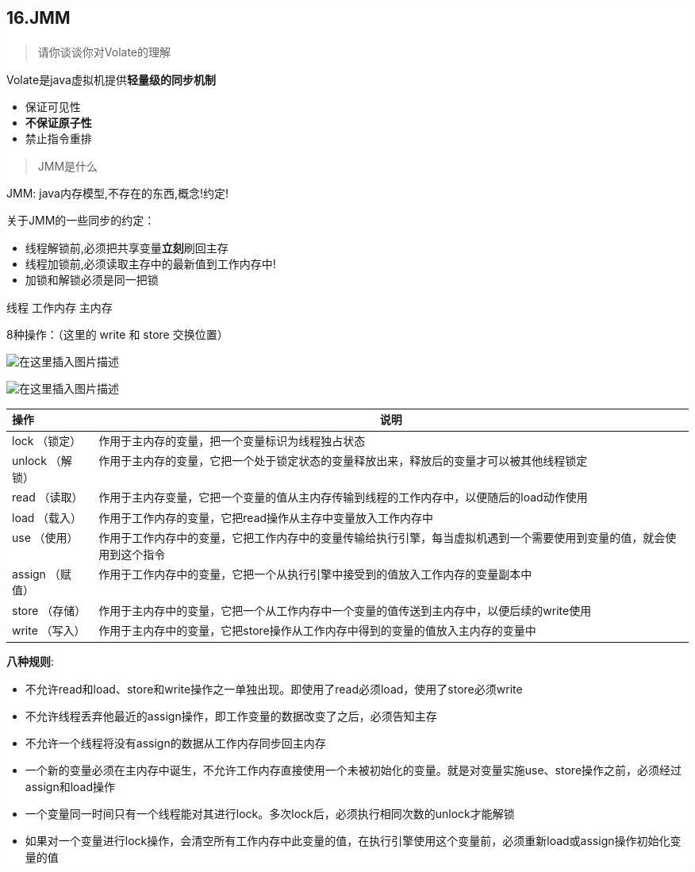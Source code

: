 ## 16.JMM

> 请你谈谈你对Volate的理解

Volate是java虚拟机提供**轻量级的同步机制**

- 保证可见性
- **不保证原子性**
- 禁止指令重排

> JMM是什么

JMM: java内存模型,不存在的东西,概念!约定!

关于JMM的一些同步的约定：

- 线程解锁前,必须把共享变量**立刻**刷回主存
- 线程加锁前,必须读取主存中的最新值到工作内存中!
- 加锁和解锁必须是同一把锁

线程 工作内存 主内存

8种操作：（这里的 write 和 store 交换位置）

![在这里插入图片描述](https://gitee.com/xudongyin/img/raw/master/img/20200620154037142.png)

![在这里插入图片描述](https://gitee.com/xudongyin/img/raw/master/img/20200620154050225.png)

| 操作              | 说明                                                         |
| :---------------- | ------------------------------------------------------------ |
| lock   （锁定）   | 作用于主内存的变量，把一个变量标识为线程独占状态             |
| unlock （解锁）   | 作用于主内存的变量，它把一个处于锁定状态的变量释放出来，释放后的变量才可以被其他线程锁定 |
| read   （读取）   | 作用于主内存变量，它把一个变量的值从主内存传输到线程的工作内存中，以便随后的load动作使用 |
| load   （载入）   | 作用于工作内存的变量，它把read操作从主存中变量放入工作内存中 |
| use    （使用）   | 作用于工作内存中的变量，它把工作内存中的变量传输给执行引擎，每当虚拟机遇到一个需要使用到变量的值，就会使用到这个指令 |
| assign   （赋值） | 作用于工作内存中的变量，它把一个从执行引擎中接受到的值放入工作内存的变量副本中 |
| store  （存储）   | 作用于主内存中的变量，它把一个从工作内存中一个变量的值传送到主内存中，以便后续的write使用 |
| write	（写入） | 作用于主内存中的变量，它把store操作从工作内存中得到的变量的值放入主内存的变量中 |

**八种规则**:

- 不允许read和load、store和write操作之一单独出现。即使用了read必须load，使用了store必须write

- 不允许线程丢弃他最近的assign操作，即工作变量的数据改变了之后，必须告知主存

- 不允许一个线程将没有assign的数据从工作内存同步回主内存

- 一个新的变量必须在主内存中诞生，不允许工作内存直接使用一个未被初始化的变量。就是对变量实施use、store操作之前，必须经过assign和load操作

- 一个变量同一时间只有一个线程能对其进行lock。多次lock后，必须执行相同次数的unlock才能解锁

- 如果对一个变量进行lock操作，会清空所有工作内存中此变量的值，在执行引擎使用这个变量前，必须重新load或assign操作初始化变量的值
